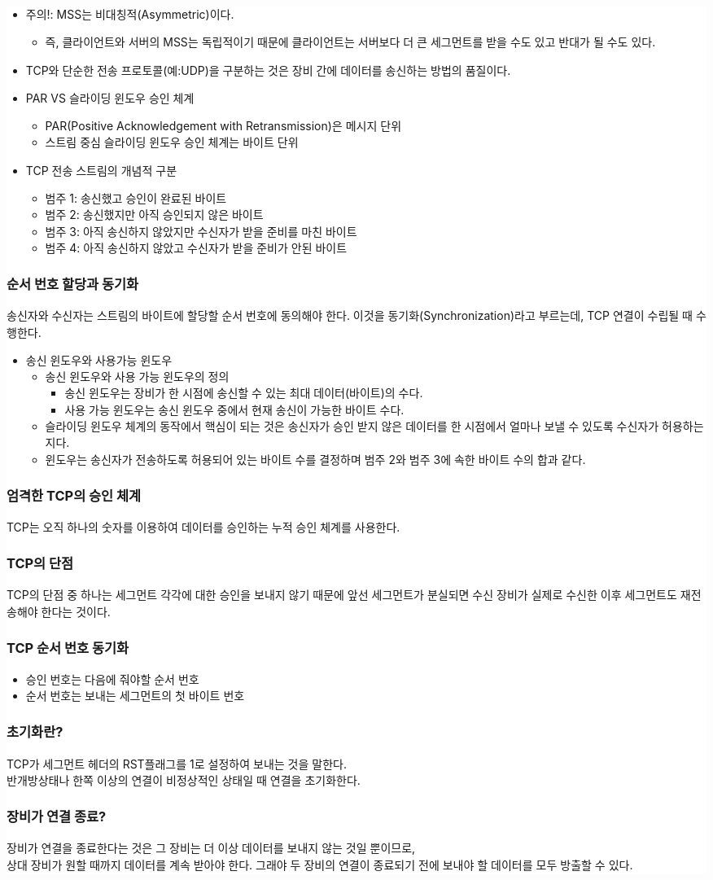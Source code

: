 
* 주의!: MSS는 비대칭적(Asymmetric)이다.  
	* 즉, 클라이언트와 서버의 MSS는 독립적이기 때문에 클라이언트는 서버보다 더 큰 세그먼트를 받을 수도 있고 반대가 될 수도 있다.  

* TCP와 단순한 전송 프로토콜(예:UDP)을 구분하는 것은 장비 간에 데이터를 송신하는 방법의 품질이다.  


* PAR VS 슬라이딩 윈도우 승인 체계
	* PAR(Positive Acknowledgement with Retransmission)은 메시지 단위
	* 스트림 중심 슬라이딩 윈도우 승인 체계는 바이트 단위


* TCP 전송 스트림의 개념적 구분
	* 범주 1: 송신했고 승인이 완료된 바이트
	* 범주 2: 송신했지만 아직 승인되지 않은 바이트
	* 범주 3: 아직 송신하지 않았지만 수신자가 받을 준비를 마친 바이트
	* 범주 4: 아직 송신하지 않았고 수신자가 받을 준비가 안된 바이트


### 순서 번호 할당과 동기화

송신자와 수신자는 스트림의 바이트에 할당할 순서 번호에 동의해야 한다. 이것을 동기화(Synchronization)라고 부르는데, TCP 연결이 수립될 때 수행한다.  

* 송신 윈도우와 사용가능 윈도우
	* 송신 윈도우와 사용 가능 윈도우의 정의
		* 송신 윈도우는 장비가 한 시점에 송신할 수 있는 최대 데이터(바이트)의 수다.
		* 사용 가능 윈도우는 송신 윈도우 중에서 현재 송신이 가능한 바이트 수다.
	* 슬라이딩 윈도우 체계의 동작에서 핵심이 되는 것은 송신자가 승인 받지 않은 데이터를 한 시점에서 얼마나 보낼 수 있도록 수신자가 허용하는 지다.
	* 윈도우는 송신자가 전송하도록 허용되어 있는 바이트 수를 결정하며 범주 2와 범주 3에 속한 바이트 수의 합과 같다.


### 엄격한 TCP의 승인 체계

TCP는 오직 하나의 숫자를 이용하여 데이터를 승인하는 누적 승인 체계를 사용한다.


### TCP의 단점

TCP의 단점 중 하나는 세그먼트 각각에 대한 승인을 보내지 않기 때문에 앞선 세그먼트가 분실되면 수신 장비가 실제로 수신한 이후 세그먼트도 재전송해야 한다는 것이다.


### TCP 순서 번호 동기화

* 승인 번호는 다음에 줘야할 순서 번호
* 순서 번호는 보내는 세그먼트의 첫 바이트 번호


### 초기화란?

TCP가 세그먼트 헤더의 RST플래그를 1로 설정하여 보내는 것을 말한다.  
반개방상태나 한쪽 이상의 연결이 비정상적인 상태일 때 연결을 초기화한다.  


### 장비가 연결 종료?

장비가 연결을 종료한다는 것은 그 장비는 더 이상 데이터를 보내지 않는 것일 뿐이므로,   
상대 장비가 원할 때까지 데이터를 계속 받아야 한다. 그래야 두 장비의 연결이 종료되기 전에 보내야 할 데이터를 모두 방출할 수 있다.  

